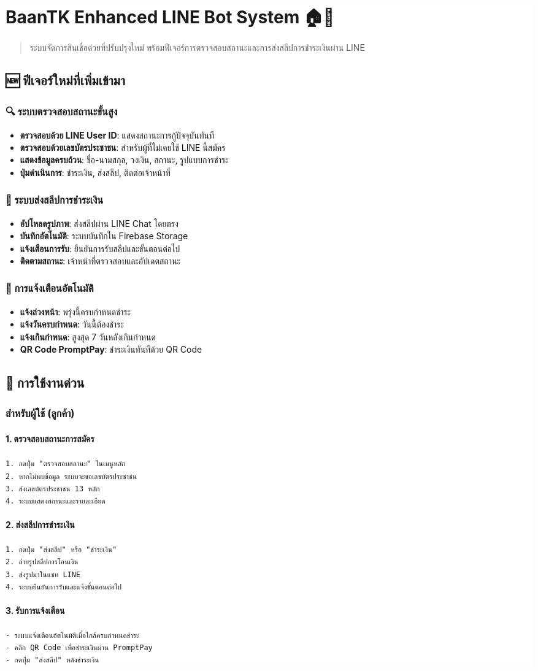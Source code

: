 # BaanTK Enhanced LINE Bot System 🏠🤖

> ระบบจัดการสินเชื่อด่วยที่ปรับปรุงใหม่ พร้อมฟีเจอร์การตรวจสอบสถานะและการส่งสลีปการชำระเงินผ่าน LINE

## 🆕 ฟีเจอร์ใหม่ที่เพิ่มเข้ามา

### 🔍 ระบบตรวจสอบสถานะขั้นสูง
- **ตรวจสอบด้วย LINE User ID**: แสดงสถานะการกู้ปัจจุบันทันที
- **ตรวจสอบด้วยเลขบัตรประชาชน**: สำหรับผู้ที่ไม่เคยใช้ LINE นี้สมัคร
- **แสดงข้อมูลครบถ้วน**: ชื่อ-นามสกุล, วงเงิน, สถานะ, รูปแบบการชำระ
- **ปุ่มดำเนินการ**: ชำระเงิน, ส่งสลีป, ติดต่อเจ้าหน้าที่

### 📎 ระบบส่งสลีปการชำระเงิน
- **อัปโหลดรูปภาพ**: ส่งสลีปผ่าน LINE Chat โดยตรง
- **บันทึกอัตโนมัติ**: ระบบบันทึกใน Firebase Storage
- **แจ้งเตือนการรับ**: ยืนยันการรับสลีปและขั้นตอนต่อไป
- **ติดตามสถานะ**: เจ้าหน้าที่ตรวจสอบและอัปเดตสถานะ

### 🔔 การแจ้งเตือนอัตโนมัติ
- **แจ้งล่วงหน้า**: พรุ่งนี้ครบกำหนดชำระ
- **แจ้งวันครบกำหนด**: วันนี้ต้องชำระ
- **แจ้งเกินกำหนด**: สูงสุด 7 วันหลังเกินกำหนด
- **QR Code PromptPay**: ชำระเงินทันทีด้วย QR Code

## 🚀 การใช้งานด่วน

### สำหรับผู้ใช้ (ลูกค้า)

#### 1. ตรวจสอบสถานะการสมัคร
```
1. กดปุ่ม "ตรวจสอบสถานะ" ในเมนูหลัก
2. หากไม่พบข้อมูล ระบบจะขอเลขบัตรประชาชน
3. ส่งเลขบัตรประชาชน 13 หลัก
4. ระบบแสดงสถานะและรายละเอียด
```

#### 2. ส่งสลีปการชำระเงิน
```
1. กดปุ่ม "ส่งสลีป" หรือ "ชำระเงิน"
2. ถ่ายรูปสลีปการโอนเงิน
3. ส่งรูปมาในแชท LINE
4. ระบบยืนยันการรับและแจ้งขั้นตอนต่อไป
```

#### 3. รับการแจ้งเตือน
```
- ระบบแจ้งเตือนอัตโนมัติเมื่อใกล้ครบกำหนดชำระ
- คลิก QR Code เพื่อชำระเงินผ่าน PromptPay
- กดปุ่ม "ส่งสลีป" หลังชำระเงิน
```
